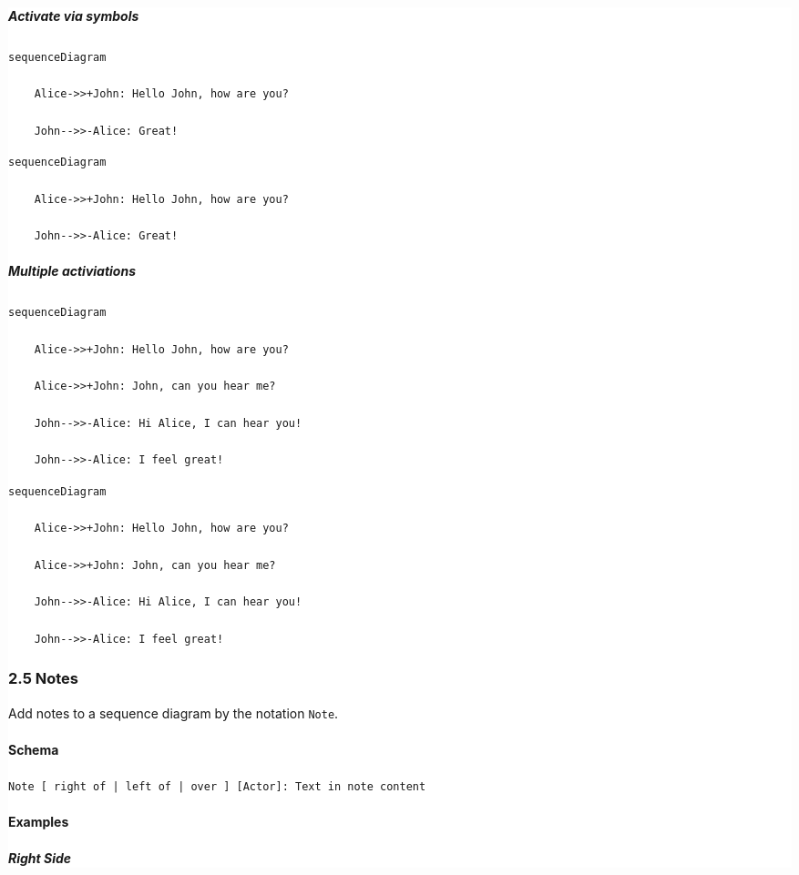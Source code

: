 ##### Activate via symbols

```raw
sequenceDiagram

    Alice->>+John: Hello John, how are you?

    John-->>-Alice: Great!
```

```mermaid
sequenceDiagram

    Alice->>+John: Hello John, how are you?

    John-->>-Alice: Great!
```

##### Multiple activiations

```raw
sequenceDiagram

    Alice->>+John: Hello John, how are you?

    Alice->>+John: John, can you hear me?

    John-->>-Alice: Hi Alice, I can hear you!

    John-->>-Alice: I feel great!
```

```mermaid
sequenceDiagram

    Alice->>+John: Hello John, how are you?

    Alice->>+John: John, can you hear me?

    John-->>-Alice: Hi Alice, I can hear you!

    John-->>-Alice: I feel great!
```

### 2.5 Notes

Add notes to a sequence diagram by the notation `Note`.

#### Schema

`Note [ right of | left of | over ] [Actor]: Text in note content`

#### Examples

##### Right Side

